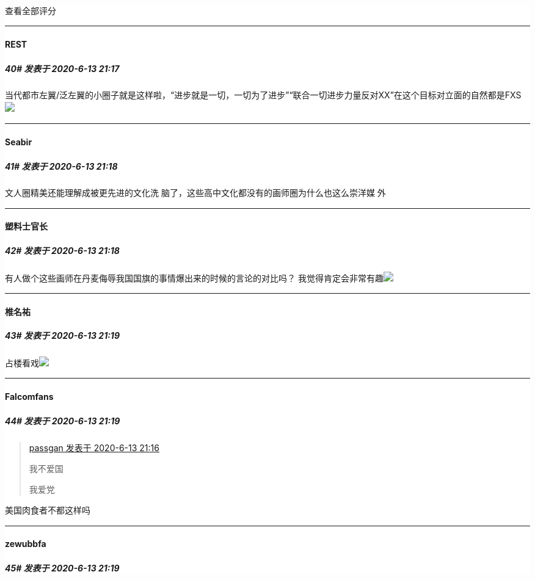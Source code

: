 
查看全部评分


-----

####  REST  
##### 40#       发表于 2020-6-13 21:17


当代都市左翼/泛左翼的小圈子就是这样啦，“进步就是一切，一切为了进步”“联合一切进步力量反对XX”在这个目标对立面的自然都是FXS<img src="https://static.saraba1st.com/image/smiley/face2017/014.png" referrerpolicy="no-referrer">


-----

####  Seabir  
##### 41#       发表于 2020-6-13 21:18


文人圈精美还能理解成被更先进的文化洗 脑了，这些高中文化都没有的画师圈为什么也这么崇洋媒 外


-----

####  塑料士官长  
##### 42#       发表于 2020-6-13 21:18


有人做个这些画师在丹麦侮辱我国国旗的事情爆出来的时候的言论的对比吗？
我觉得肯定会非常有趣<img src="https://static.saraba1st.com/image/smiley/animal2017/008.png" referrerpolicy="no-referrer">


-----

####  椎名祐  
##### 43#       发表于 2020-6-13 21:19


占楼看戏<img src="https://static.saraba1st.com/image/smiley/face2017/037.png" referrerpolicy="no-referrer">


-----

####  Falcomfans  
##### 44#       发表于 2020-6-13 21:19


<blockquote><a href="httphttps://bbs.saraba1st.com/2b/forum.php?mod=redirect&amp;goto=findpost&amp;pid=47792986&amp;ptid=1941515" target="_blank">passgan 发表于 2020-6-13 21:16</a>

我不爱国

我爱党</blockquote>
美国肉食者不都这样吗


-----

####  zewubbfa  
##### 45#       发表于 2020-6-13 21:19

